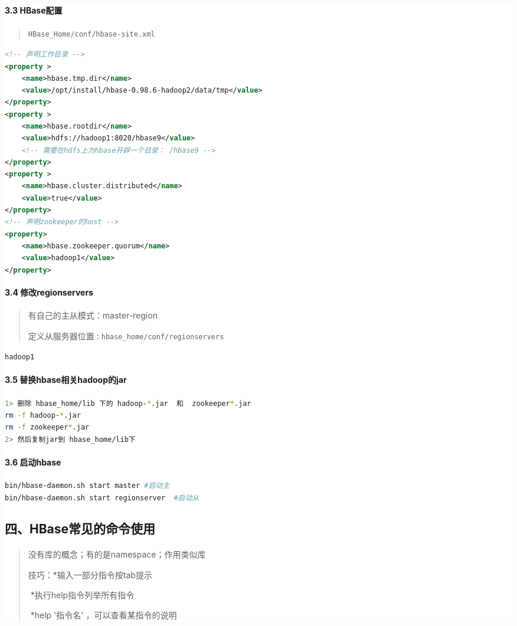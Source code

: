 #### 3.3 HBase配置

> `HBase_Home/conf/hbase-site.xml`

```xml
<!-- 声明工作目录 -->
<property >
    <name>hbase.tmp.dir</name>
    <value>/opt/install/hbase-0.98.6-hadoop2/data/tmp</value>
</property>
<property >
    <name>hbase.rootdir</name>
    <value>hdfs://hadoop1:8020/hbase9</value>
    <!-- 需要在hdfs上为hbase开辟一个目录： /hbase9 -->
</property>
<property >
    <name>hbase.cluster.distributed</name>
    <value>true</value>
</property>
<!-- 声明zookeeper的host -->
<property>
    <name>hbase.zookeeper.quorum</name>
    <value>hadoop1</value>
</property>
```

#### 3.4 修改regionservers

>  有自己的主从模式：master-region
>
>  定义从服务器位置 : `hbase_home/conf/regionservers`

```
hadoop1
```

#### 3.5 替换hbase相关hadoop的jar

```sh
1> 删除 hbase_home/lib 下的 hadoop-*.jar  和  zookeeper*.jar
rm -f hadoop-*.jar
rm -f zookeeper*.jar
2> 然后复制jar到 hbase_home/lib下
```

#### 3.6 启动hbase

```sh
bin/hbase-daemon.sh start master #启动主
bin/hbase-daemon.sh start regionserver  #启动从
```

## 四、HBase常见的命令使用

> 没有库的概念；有的是namespace；作用类似库
>
> 技巧：*输入一部分指令按tab提示
>
> ​           *执行help指令列举所有指令
>
> ​           *help '指令名' ，可以查看某指令的说明

